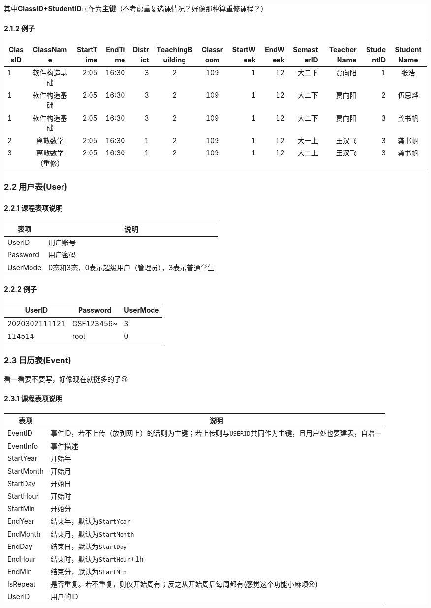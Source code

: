 其中**ClassID+StudentID**可作为**主键**（不考虑重复选课情况？好像那种算重修课程？）

#### 2.1.2 例子
|ClassID|ClassName|StartTime|EndTime|District|TeachingBuilding|Classroom|StartWeek|EndWeek|SemasterID|TeacherName|StudentID|StudentName|
|---|:---:|---:|---:|---:|:---:|:---:|---:|---:|---:|---:|---:|:---:|  
|1|软件构造基础|2:05|16:30|3|2|109|1|12|大二下|贾向阳|1|张浩|
|1|软件构造基础|2:05|16:30|3|2|109|1|12|大二下|贾向阳|2|伍思烨|
|1|软件构造基础|2:05|16:30|3|2|109|1|12|大二下|贾向阳|3|龚书帆|
|2|离散数学|2:05|16:30|1|2|109|1|12|大一上|王汉飞|3|龚书帆|
|3|离散数学（重修）|2:05|16:30|1|2|109|1|12|大二上|王汉飞|3|龚书帆|

### 2.2 用户表(User)
#### 2.2.1 课程表项说明
|表项|说明|
|---|---|
|UserID|用户账号|
|Password|用户密码|
|UserMode|0态和3态，0表示超级用户（管理员），3表示普通学生|

#### 2.2.2 例子
|UserID|Password|UserMode|
|---|---|---|
|2020302111121|GSF123456~|3|
|114514|root|0|

### 2.3 日历表(Event)
看一看要不要写，好像现在就挺多的了:cry:
#### 2.3.1 课程表项说明
|表项|说明|
|---|---|
|EventID|事件ID，若不上传（放到网上）的话则为主键；若上传则与`USERID`共同作为主键，且用户处也要建表，自增一|
|EventInfo|事件描述|
|StartYear|开始年
|StartMonth|开始月
|StartDay|开始日
|StartHour|开始时
|StartMin|开始分
|EndYear|结束年，默认为`StartYear`
|EndMonth|结束月，默认为`StartMonth`
|EndDay|结束日，默认为`StartDay`
|EndHour|结束时，默认为`StartHour`+1h
|EndMin|结束分，默认为`StartMin`
|IsRepeat|是否重复。若不重复，则仅开始周有；反之从开始周后每周都有(感觉这个功能小麻烦:frowning:)
|UserID|用户的ID
